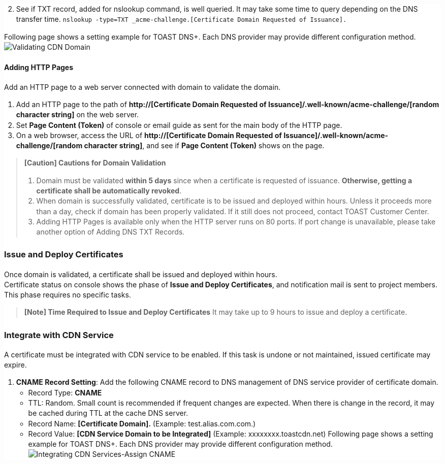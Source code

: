2. See if TXT record, added for nslookup command, is well queried. It may take some time to query depending on the DNS transfer time. 
    `nslookup -type=TXT _acme-challenge.[Certificate Domain Requested of Issuance].`


Following page shows a setting example for TOAST DNS+. Each DNS provider may provide different configuration method. 
![Validating CDN Domain](https://static.toastoven.net/prod_cdn/v2/console-certificate-domain-validation-dns.png)


#### Adding HTTP Pages
Add an HTTP page to a web server connected with domain to validate the domain. 

1. Add an HTTP page to the path of **http://[Certificate Domain Requested of Issuance]/.well-known/acme-challenge/[random character string]** on the web server. 
2. Set **Page Content (Token)** of console or email guide as sent for the main body of the HTTP page.  
3. On a web browser, access the URL of **http://[Certificate Domain Requested of Issuance]/.well-known/acme-challenge/[random character string]**, and see if **Page Content (Token)** shows on the page.  

> **[Caution] Cautions for Domain Validation**
> 1. Domain must be validated **within 5 days** since when a certificate is requested of issuance. **Otherwise, getting a certificate shall be automatically revoked**.   
> 2. When domain is successfully validated, certificate is to be issued and deployed within hours. Unless it proceeds more than a day, check if domain has been properly validated. If it still does not proceed, contact TOAST Customer Center.
> 3. Adding HTTP Pages is available only when the HTTP server runs on 80 ports. If port change is unavailable, please take another option of Adding DNS TXT Records. 

### Issue and Deploy Certificates
Once domain is validated, a certificate shall be issued and deployed within hours.  
Certificate status on console shows the phase of **Issue and Deploy Certificates**, and notification mail is sent to project members. 
This phase requires no specific tasks. 

>  **[Note] Time Required to Issue and Deploy Certificates**
> It may take up to 9 hours to issue and deploy a certificate. 

### Integrate with CDN Service
A certificate must be integrated with CDN service to be enabled. 
If this task is undone or not maintained, issued certificate may expire. 

1. **CNAME Record Setting**: Add the following CNAME record to DNS management of DNS service provider of certificate domain. 
    - Record Type:  **CNAME**
    - TTL: Random. Small count is recommended if frequent changes are expected. When there is change in the record, it may be cached during TTL at the cache DNS server. 
    - Record Name:  **[Certificate Domain].** (Example: test.alias.com.com.)
    - Record Value:  **[CDN Service Domain to be Integrated]** (Example: xxxxxxxx.toastcdn.net)
Following page shows a setting example for TOAST DNS+. Each DNS provider may provide different configuration method.
![Integrating CDN Services-Assign CNAME](https://static.toastoven.net/prod_cdn/v2/console-certificate-service-cname.png)
